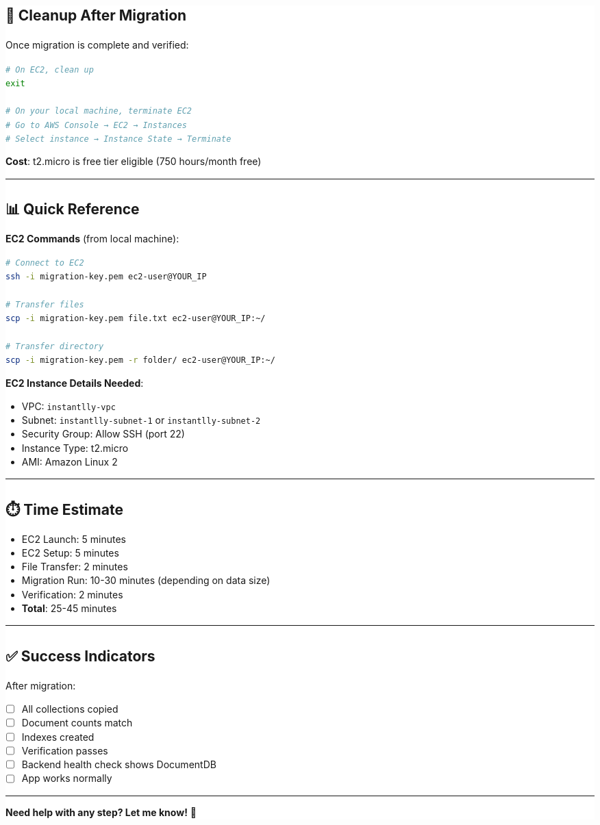 
## 🧹 Cleanup After Migration

Once migration is complete and verified:

```bash
# On EC2, clean up
exit

# On your local machine, terminate EC2
# Go to AWS Console → EC2 → Instances
# Select instance → Instance State → Terminate
```

**Cost**: t2.micro is free tier eligible (750 hours/month free)

---

## 📊 Quick Reference

**EC2 Commands** (from local machine):
```bash
# Connect to EC2
ssh -i migration-key.pem ec2-user@YOUR_IP

# Transfer files
scp -i migration-key.pem file.txt ec2-user@YOUR_IP:~/

# Transfer directory
scp -i migration-key.pem -r folder/ ec2-user@YOUR_IP:~/
```

**EC2 Instance Details Needed**:
- VPC: `instantlly-vpc`
- Subnet: `instantlly-subnet-1` or `instantlly-subnet-2`
- Security Group: Allow SSH (port 22)
- Instance Type: t2.micro
- AMI: Amazon Linux 2

---

## ⏱️ Time Estimate

- EC2 Launch: 5 minutes
- EC2 Setup: 5 minutes
- File Transfer: 2 minutes
- Migration Run: 10-30 minutes (depending on data size)
- Verification: 2 minutes
- **Total**: 25-45 minutes

---

## ✅ Success Indicators

After migration:
- [ ] All collections copied
- [ ] Document counts match
- [ ] Indexes created
- [ ] Verification passes
- [ ] Backend health check shows DocumentDB
- [ ] App works normally

---

**Need help with any step? Let me know!** 🚀
